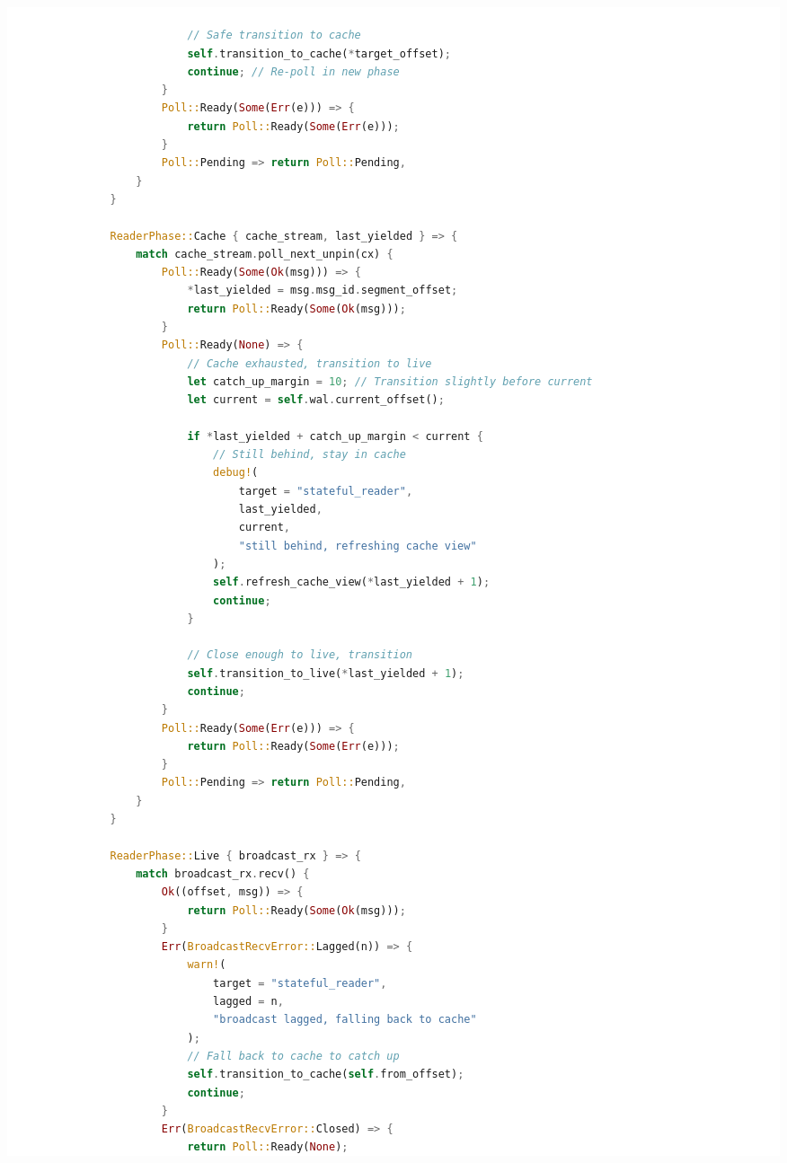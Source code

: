 ```rust
                            
                            // Safe transition to cache
                            self.transition_to_cache(*target_offset);
                            continue; // Re-poll in new phase
                        }
                        Poll::Ready(Some(Err(e))) => {
                            return Poll::Ready(Some(Err(e)));
                        }
                        Poll::Pending => return Poll::Pending,
                    }
                }
                
                ReaderPhase::Cache { cache_stream, last_yielded } => {
                    match cache_stream.poll_next_unpin(cx) {
                        Poll::Ready(Some(Ok(msg))) => {
                            *last_yielded = msg.msg_id.segment_offset;
                            return Poll::Ready(Some(Ok(msg)));
                        }
                        Poll::Ready(None) => {
                            // Cache exhausted, transition to live
                            let catch_up_margin = 10; // Transition slightly before current
                            let current = self.wal.current_offset();
                            
                            if *last_yielded + catch_up_margin < current {
                                // Still behind, stay in cache
                                debug!(
                                    target = "stateful_reader",
                                    last_yielded,
                                    current,
                                    "still behind, refreshing cache view"
                                );
                                self.refresh_cache_view(*last_yielded + 1);
                                continue;
                            }
                            
                            // Close enough to live, transition
                            self.transition_to_live(*last_yielded + 1);
                            continue;
                        }
                        Poll::Ready(Some(Err(e))) => {
                            return Poll::Ready(Some(Err(e)));
                        }
                        Poll::Pending => return Poll::Pending,
                    }
                }
                
                ReaderPhase::Live { broadcast_rx } => {
                    match broadcast_rx.recv() {
                        Ok((offset, msg)) => {
                            return Poll::Ready(Some(Ok(msg)));
                        }
                        Err(BroadcastRecvError::Lagged(n)) => {
                            warn!(
                                target = "stateful_reader",
                                lagged = n,
                                "broadcast lagged, falling back to cache"
                            );
                            // Fall back to cache to catch up
                            self.transition_to_cache(self.from_offset);
                            continue;
                        }
                        Err(BroadcastRecvError::Closed) => {
                            return Poll::Ready(None);
```